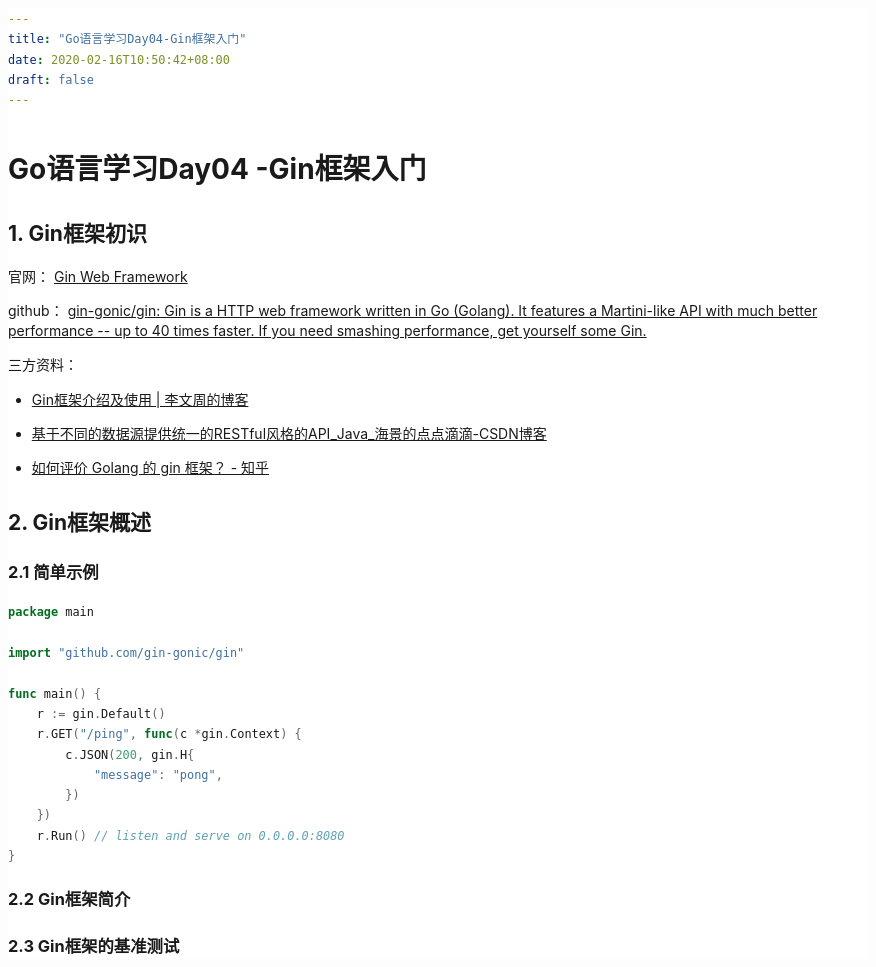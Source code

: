 ```yaml
---
title: "Go语言学习Day04-Gin框架入门"
date: 2020-02-16T10:50:42+08:00
draft: false
---
```


# Go语言学习Day04 -Gin框架入门

## 1. Gin框架初识

官网： [Gin Web Framework](https://gin-gonic.com/)

github： [gin-gonic/gin: Gin is a HTTP web framework written in Go (Golang). It features a Martini-like API with much better performance -- up to 40 times faster. If you need smashing performance, get yourself some Gin.](https://github.com/gin-gonic/gin)

三方资料： 

* [Gin框架介绍及使用 | 李文周的博客](https://www.liwenzhou.com/posts/Go/Gin_framework/)

* [基于不同的数据源提供统一的RESTful风格的API_Java_海景的点点滴滴-CSDN博客](https://blog.csdn.net/u010670757/article/details/52213445)
* [如何评价 Golang 的 gin 框架？ - 知乎](https://www.zhihu.com/question/264610995/answer/286995897)

## 2. Gin框架概述



### 2.1 简单示例



```go
package main

import "github.com/gin-gonic/gin"

func main() {
    r := gin.Default()
    r.GET("/ping", func(c *gin.Context) {
        c.JSON(200, gin.H{
            "message": "pong",
        })
    })
    r.Run() // listen and serve on 0.0.0.0:8080
}
```

### 2.2 Gin框架简介

### 2.3 Gin框架的基准测试
